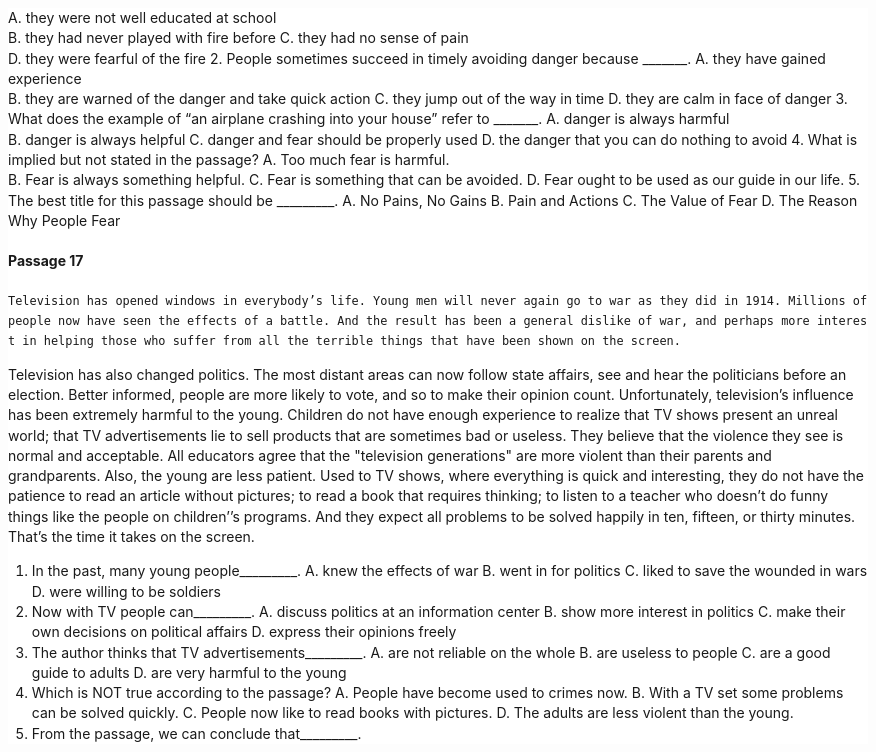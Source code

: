 A. they were not well educated at school  
B. they had never played with fire before
C. they had no sense of pain              
D. they were fearful of the fire
2. People sometimes succeed in timely avoiding danger because _______.
A. they have gained experience   
B. they are warned of the danger and take quick action
C. they jump out of the way in time 
D. they are calm in face of danger
3. What does the example of “an airplane crashing into your house” refer to _______.
A. danger is always harmful       
B. danger is always helpful
C. danger and fear should be properly used
D. the danger that you can do nothing to avoid
4. What is implied but not stated in the passage?
A. Too much fear is harmful.  
B. Fear is always something helpful.
C. Fear is something that can be avoided. 
D. Fear ought to be used as our guide in our life.
5. The best title for this passage should be _________.
   A. No Pains, No Gains
   B. Pain and Actions
   C. The Value of Fear
   D. The Reason Why People Fear
 
####  Passage 17
    Television has opened windows in everybody’s life. Young men will never again go to war as they did in 1914. Millions of people now have seen the effects of a battle. And the result has been a general dislike of war, and perhaps more interest in helping those who suffer from all the terrible things that have been shown on the screen.
Television has also changed politics. The most distant areas can now follow state affairs, see and hear the politicians before an election. Better informed, people are more likely to vote, and so to make their opinion count.
Unfortunately, television’s influence has been extremely harmful to the young. Children do not have enough experience to realize that TV shows present an unreal world; that TV advertisements lie to sell products that are sometimes bad or useless. They believe that the violence they see is normal and acceptable. All educators agree that the "television generations" are more violent than their parents and grandparents.
Also, the young are less patient. Used to TV shows, where everything is quick and interesting, they do not have the patience to read an article without pictures; to read a book that requires thinking; to listen to a teacher who doesn’t do funny things like the people on children’’s programs. And they expect all problems to be solved happily in ten, fifteen, or thirty minutes. That’s the time it takes on the screen.
1. In the past, many young people_________.
A. knew the effects of war
B. went in for politics
C. liked to save the wounded in wars
D. were willing to be soldiers
2. Now with TV people can_________.
A. discuss politics at an information center
B. show more interest in politics
C. make their own decisions on political affairs
D. express their opinions freely
3. The author thinks that TV advertisements_________.
A. are not reliable on the whole
B. are useless to people
C. are a good guide to adults
D. are very harmful to the young
4. Which is NOT true according to the passage?
A. People have become used to crimes now.
B. With a TV set some problems can be solved quickly.
C. People now like to read books with pictures.
D. The adults are less violent than the young.
5. From the passage, we can conclude that_________.